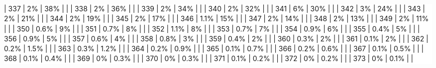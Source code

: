 | 337 | 2% | 38% |  |
| 338 | 2% | 36% |  |
| 339 | 2% | 34% |  |
| 340 | 2% | 32% |  |
| 341 | 6% | 30% |  |
| 342 | 3% | 24% |  |
| 343 | 2% | 21% |  |
| 344 | 2% | 19% |  |
| 345 | 2% | 17% |  |
| 346 | 1.1% | 15% |  |
| 347 | 2% | 14% |  |
| 348 | 2% | 13% |  |
| 349 | 2% | 11% |  |
| 350 | 0.6% | 9% |  |
| 351 | 0.7% | 8% |  |
| 352 | 1.1% | 8% |  |
| 353 | 0.7% | 7% |  |
| 354 | 0.9% | 6% |  |
| 355 | 0.4% | 5% |  |
| 356 | 0.9% | 5% |  |
| 357 | 0.6% | 4% |  |
| 358 | 0.8% | 3% |  |
| 359 | 0.4% | 2% |  |
| 360 | 0.3% | 2% |  |
| 361 | 0.1% | 2% |  |
| 362 | 0.2% | 1.5% |  |
| 363 | 0.3% | 1.2% |  |
| 364 | 0.2% | 0.9% |  |
| 365 | 0.1% | 0.7% |  |
| 366 | 0.2% | 0.6% |  |
| 367 | 0.1% | 0.5% |  |
| 368 | 0.1% | 0.4% |  |
| 369 | 0% | 0.3% |  |
| 370 | 0% | 0.3% |  |
| 371 | 0.1% | 0.2% |  |
| 372 | 0% | 0.2% |  |
| 373 | 0% | 0.1% |  |